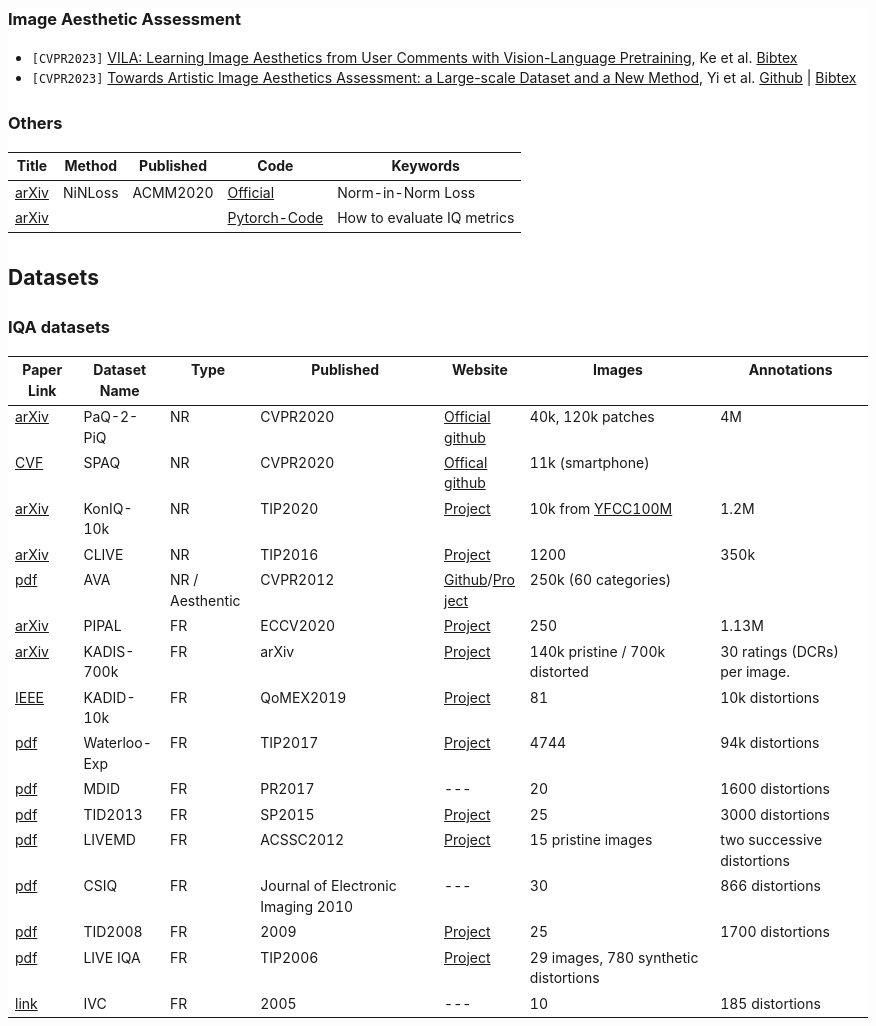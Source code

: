

### Image Aesthetic Assessment 

- `[CVPR2023]` [VILA: Learning Image Aesthetics from User Comments with Vision-Language Pretraining](https://arxiv.org/abs/2303.14302), Ke et al. [Bibtex](./iqa_ref.bib#L784-L789)
- `[CVPR2023]` [Towards Artistic Image Aesthetics Assessment: a Large-scale Dataset and a New Method](https://arxiv.org/abs/2303.14968), Yi et al. [Github](https://github.com/Dreemurr-T/BAID) | [Bibtex](./iqa_ref.bib#L777-L782)

### Others 

| Title | Method | Published | Code | Keywords | 
| ----------- | ------------| ---------- | ------ | ------ |
| [arXiv](https://arxiv.org/abs/2008.03889) | NiNLoss | ACMM2020 | [Official](https://github.com/lidq92/LinearityIQA) | Norm-in-Norm Loss | 
| [arXiv]() |  |  | [Pytorch-Code](https://github.com/chaofengc/IQA-PyTorch) | How to evaluate IQ metrics | 

## Datasets 

### IQA datasets

| Paper Link | Dataset Name | Type | Published | Website | Images | Annotations
| ----------- | ---------- | ------------| ---------- | ------ | ------ |------ |
| [arXiv](https://arxiv.org/abs/1912.10088) | PaQ-2-PiQ | NR | CVPR2020 | [Official github](https://github.com/baidut/PaQ-2-PiQ) | 40k, 120k patches | 4M |
| [CVF](https://openaccess.thecvf.com/content_CVPR_2020/html/Fang_Perceptual_Quality_Assessment_of_Smartphone_Photography_CVPR_2020_paper.html)  | SPAQ | NR | CVPR2020 | [Offical github](https://github.com/h4nwei/SPAQ) | 11k (smartphone) | |  
| [arXiv](https://arxiv.org/abs/1910.06180) | KonIQ-10k | NR | TIP2020 | [Project](http://database.mmsp-kn.de/koniq-10k-database.html) | 10k from [YFCC100M](http://projects.dfki.uni-kl.de/yfcc100m/) | 1.2M | 
| [arXiv](https://arxiv.org/abs/1511.02919) | CLIVE | NR | TIP2016 | [Project](https://live.ece.utexas.edu/research/ChallengeDB/index.html) | 1200 | 350k |
| [pdf](http://refbase.cvc.uab.es/files/MMP2012a.pdf) | AVA | NR / Aesthentic | CVPR2012 | [Github](https://github.com/mtobeiyf/ava_downloader)/[Project](http://www.lucamarchesotti.com/) | 250k (60 categories) | | 
| [arXiv](https://arxiv.org/abs/2007.12142) | PIPAL | FR | ECCV2020 | [Project](https://www.jasongt.com/projectpages/pipal.html) | 250 | 1.13M |
| [arXiv](https://arxiv.org/abs/2001.08113) | KADIS-700k | FR | arXiv | [Project](http://database.mmsp-kn.de/kadid-10k-database.html) | 140k pristine / 700k distorted | 30 ratings (DCRs) per image. | 
| [IEEE](https://ieeexplore.ieee.org/document/8743252) | KADID-10k | FR | QoMEX2019 | [Project](http://database.mmsp-kn.de/kadid-10k-database.html) | 81 | 10k distortions |
| [pdf](https://ece.uwaterloo.ca/~k29ma/papers/17_TIP_EXPLORATION.pdf) | Waterloo-Exp | FR | TIP2017 | [Project](https://ece.uwaterloo.ca/~k29ma/exploration/) | 4744 | 94k distortions | 
| [pdf](https://daneshyari.com/article/preview/533080.pdf) | MDID | FR | PR2017 | --- | 20 | 1600 distortions  |
| [pdf](http://www.ponomarenko.info/papers/euvip_tid2013.pdf) | TID2013 | FR | SP2015 | [Project](http://www.ponomarenko.info/tid2013.htm) | 25 | 3000 distortions |
| [pdf](http://citeseerx.ist.psu.edu/viewdoc/download?doi=10.1.1.298.9133&rep=rep1&type=pdf)  | LIVEMD | FR | ACSSC2012 | [Project](https://live.ece.utexas.edu/research/Quality/live_multidistortedimage.html) | 15 pristine images | two successive distortions |
| [pdf](https://www.researchgate.net/profile/Damon-Chandler/publication/220050520_Most_apparent_distortion_Full-reference_image_quality_assessment_and_the_role_of_strategy/links/5629cd1c08ae518e347e1445/Most-apparent-distortion-Full-reference-image-quality-assessment-and-the-role-of-strategy.pdf)  | CSIQ | FR | Journal of Electronic Imaging 2010 | --- | 30 | 866 distortions |
| [pdf](http://www.ponomarenko.info/papers/mre2009tid.pdf) | TID2008 | FR | 2009 | [Project](http://www.ponomarenko.info/tid2008.htm) | 25 | 1700 distortions |
| [pdf](https://live.ece.utexas.edu/publications/2006/hrs-transIP-06.pdf) | LIVE IQA | FR | TIP2006 | [Project](https://live.ece.utexas.edu/research/Quality/subjective.htm) | 29 images, 780 synthetic distortions 
| [link](http://hal.univ-nantes.fr/hal-00580755/) | IVC | FR | 2005 | --- | 10 | 185 distortions |

